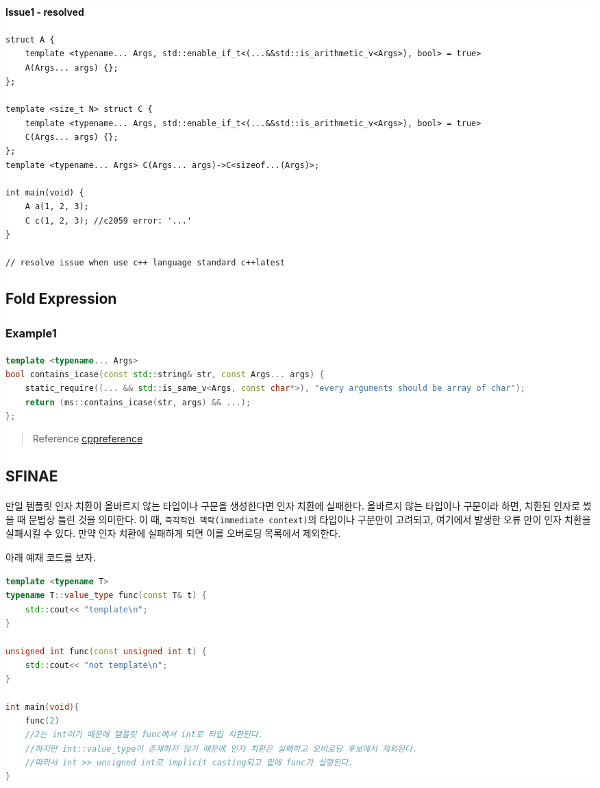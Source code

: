 #### Issue1 - resolved
    struct A {
        template <typename... Args, std::enable_if_t<(...&&std::is_arithmetic_v<Args>), bool> = true>
        A(Args... args) {};
    };
    
    template <size_t N> struct C {
        template <typename... Args, std::enable_if_t<(...&&std::is_arithmetic_v<Args>), bool> = true>
        C(Args... args) {};
    };
    template <typename... Args> C(Args... args)->C<sizeof...(Args)>;

    int main(void) {
        A a(1, 2, 3); 
        C c(1, 2, 3); //c2059 error: '...'
    }

    // resolve issue when use c++ language standard c++latest 

## Fold Expression
### Example1
```cpp
template <typename... Args>
bool contains_icase(const std::string& str, const Args... args) {		
	static_require((... && std::is_same_v<Args, const char*>), "every arguments should be array of char");
	return (ms::contains_icase(str, args) && ...);
};
```

> Reference
> [cppreference](https://en.cppreference.com/w/cpp/language/fold)


## SFINAE
만일 템플릿 인자 치환이 올바르지 않는 타입이나 구문을 생성한다면 인자 치환에 실패한다. 올바르지 않는 타입이나 구문이라 하면, 치환된 인자로 썼을 때 문법상 틀린 것을 의미한다. 이 때, `즉각적인 맥락(immediate context)`의 타입이나 구문만이 고려되고, 여기에서 발생한 오류 만이 인자 치환을 실패시킬 수 있다. 만약 인자 치환에 실패하게 되면 이를 오버로딩 목록에서 제외한다.

아래 예재 코드를 보자.
```cpp
template <typename T>
typename T::value_type func(const T& t) {
    std::cout<< "template\n";
}

unsigned int func(const unsigned int t) {
    std::cout<< "not template\n";
}

int main(void){
    func(2) 
    //2는 int이기 때문에 템플릿 func에서 int로 타입 치환된다.
    //하지만 int::value_type이 존재하지 않기 때문에 인자 치환은 실패하고 오버로딩 후보에서 제외된다.
    //따라서 int >> unsigned int로 implicit casting되고 밑에 func가 실행된다.
}
```
